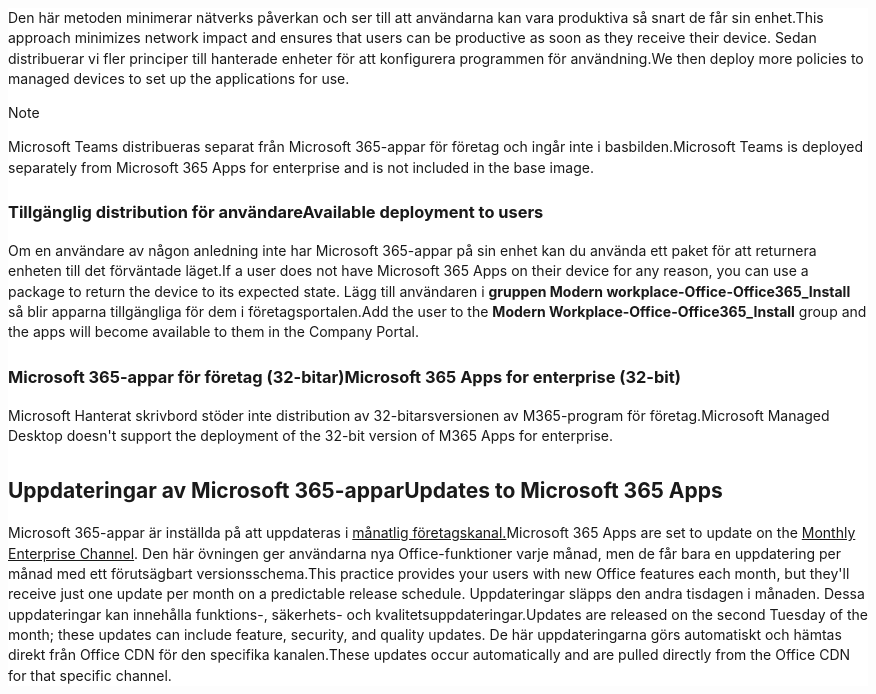 <span data-ttu-id="f6cda-116">Den här metoden minimerar nätverks påverkan och ser till att användarna kan vara produktiva så snart de får sin enhet.</span><span class="sxs-lookup"><span data-stu-id="f6cda-116">This approach minimizes network impact and ensures that users can be productive as soon as they receive their device.</span></span> <span data-ttu-id="f6cda-117">Sedan distribuerar vi fler principer till hanterade enheter för att konfigurera programmen för användning.</span><span class="sxs-lookup"><span data-stu-id="f6cda-117">We then deploy more policies to managed devices to set up the applications for use.</span></span>

> [!NOTE]
> <span data-ttu-id="f6cda-118">Microsoft Teams distribueras separat från Microsoft 365-appar för företag och ingår inte i basbilden.</span><span class="sxs-lookup"><span data-stu-id="f6cda-118">Microsoft Teams is deployed separately from Microsoft 365 Apps for enterprise and is not included in the base image.</span></span> 

### <a name="available-deployment-to-users"></a><span data-ttu-id="f6cda-119">Tillgänglig distribution för användare</span><span class="sxs-lookup"><span data-stu-id="f6cda-119">Available deployment to users</span></span>

<span data-ttu-id="f6cda-120">Om en användare av någon anledning inte har Microsoft 365-appar på sin enhet kan du använda ett paket för att returnera enheten till det förväntade läget.</span><span class="sxs-lookup"><span data-stu-id="f6cda-120">If a user does not have Microsoft 365 Apps on their device for any reason, you can use a package to return the device to its expected state.</span></span> <span data-ttu-id="f6cda-121">Lägg till användaren i **gruppen Modern workplace-Office-Office365_Install** så blir apparna tillgängliga för dem i företagsportalen.</span><span class="sxs-lookup"><span data-stu-id="f6cda-121">Add the user to the **Modern Workplace-Office-Office365_Install** group and the apps will become available to them in the Company Portal.</span></span>

### <a name="microsoft-365-apps-for-enterprise-32-bit"></a><span data-ttu-id="f6cda-122">Microsoft 365-appar för företag (32-bitar)</span><span class="sxs-lookup"><span data-stu-id="f6cda-122">Microsoft 365 Apps for enterprise (32-bit)</span></span>

<span data-ttu-id="f6cda-123">Microsoft Hanterat skrivbord stöder inte distribution av 32-bitarsversionen av M365-program för företag.</span><span class="sxs-lookup"><span data-stu-id="f6cda-123">Microsoft Managed Desktop doesn't support the deployment of the 32-bit version of M365 Apps for enterprise.</span></span>

## <a name="updates-to-microsoft-365-apps"></a><span data-ttu-id="f6cda-124">Uppdateringar av Microsoft 365-appar</span><span class="sxs-lookup"><span data-stu-id="f6cda-124">Updates to Microsoft 365 Apps</span></span>

<span data-ttu-id="f6cda-125">Microsoft 365-appar är inställda på att uppdateras i [månatlig företagskanal.](https://docs.microsoft.com/deployoffice/overview-update-channels#monthly-enterprise-channel-overview)</span><span class="sxs-lookup"><span data-stu-id="f6cda-125">Microsoft 365 Apps are set to update on the [Monthly Enterprise Channel](https://docs.microsoft.com/deployoffice/overview-update-channels#monthly-enterprise-channel-overview).</span></span> <span data-ttu-id="f6cda-126">Den här övningen ger användarna nya Office-funktioner varje månad, men de får bara en uppdatering per månad med ett förutsägbart versionsschema.</span><span class="sxs-lookup"><span data-stu-id="f6cda-126">This practice provides your users with new Office features each month, but they'll receive just one update per month on a predictable release schedule.</span></span> <span data-ttu-id="f6cda-127">Uppdateringar släpps den andra tisdagen i månaden. Dessa uppdateringar kan innehålla funktions-, säkerhets- och kvalitetsuppdateringar.</span><span class="sxs-lookup"><span data-stu-id="f6cda-127">Updates are released on the second Tuesday of the month; these updates can include feature, security, and quality updates.</span></span> <span data-ttu-id="f6cda-128">De här uppdateringarna görs automatiskt och hämtas direkt från Office CDN för den specifika kanalen.</span><span class="sxs-lookup"><span data-stu-id="f6cda-128">These updates occur automatically and are pulled directly from the Office CDN for that specific channel.</span></span>
